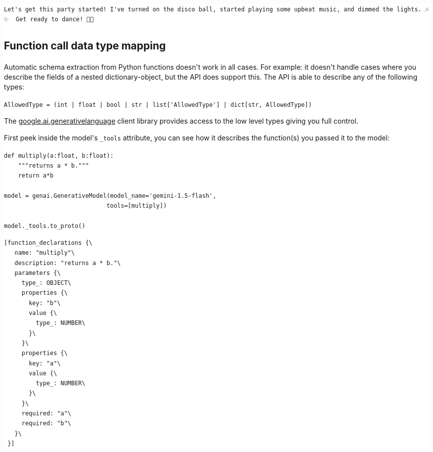 ```
Let's get this party started! I've turned on the disco ball, started playing some upbeat music, and dimmed the lights. 🎶✨  Get ready to dance! 🕺💃

```

## Function call data type mapping

Automatic schema extraction from Python functions doesn't work in all cases. For example: it doesn't handle cases where you describe the fields of a nested dictionary-object, but the API does support this. The API is able to describe any of the following types:

```
AllowedType = (int | float | bool | str | list['AllowedType'] | dict[str, AllowedType])

```

The [google.ai.generativelanguage](https://ai.google.dev/api/python/google/generativeai/protos) client library provides access to the low level types giving you full control.

First peek inside the model's `_tools` attribute, you can see how it describes the function(s) you passed it to the model:

```
def multiply(a:float, b:float):
    """returns a * b."""
    return a*b

model = genai.GenerativeModel(model_name='gemini-1.5-flash',
                             tools=[multiply])

model._tools.to_proto()

```

```
[function_declarations {\
   name: "multiply"\
   description: "returns a * b."\
   parameters {\
     type_: OBJECT\
     properties {\
       key: "b"\
       value {\
         type_: NUMBER\
       }\
     }\
     properties {\
       key: "a"\
       value {\
         type_: NUMBER\
       }\
     }\
     required: "a"\
     required: "b"\
   }\
 }]

```

